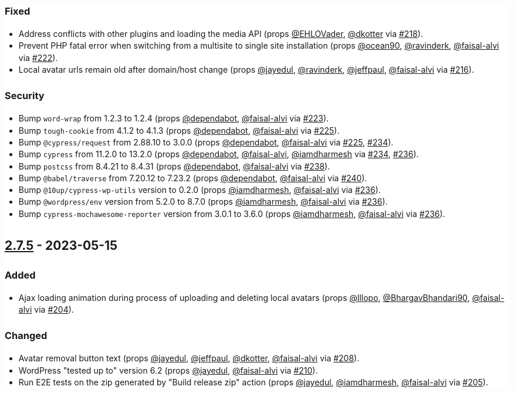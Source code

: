 ### Fixed
- Address conflicts with other plugins and loading the media API (props [@EHLOVader](https://github.com/EHLOVader), [@dkotter](https://github.com/dkotter) via [#218](https://github.com/10up/simple-local-avatars/pull/218)).
- Prevent PHP fatal error when switching from a multisite to single site installation (props [@ocean90](https://github.com/ocean90), [@ravinderk](https://github.com/ravinderk), [@faisal-alvi](https://github.com/faisal-alvi) via [#222](https://github.com/10up/simple-local-avatars/pull/222)).
- Local avatar urls remain old after domain/host change (props [@jayedul](https://github.com/jayedul), [@ravinderk](https://github.com/ravinderk), [@jeffpaul](https://github.com/jeffpaul), [@faisal-alvi](https://github.com/faisal-alvi) via [#216](https://github.com/10up/simple-local-avatars/pull/216)).

### Security
- Bump `word-wrap` from 1.2.3 to 1.2.4 (props [@dependabot](https://github.com/apps/dependabot), [@faisal-alvi](https://github.com/faisal-alvi) via [#223](https://github.com/10up/simple-local-avatars/pull/223)).
- Bump `tough-cookie` from 4.1.2 to 4.1.3 (props [@dependabot](https://github.com/apps/dependabot), [@faisal-alvi](https://github.com/faisal-alvi) via [#225](https://github.com/10up/simple-local-avatars/pull/225)).
- Bump `@cypress/request` from 2.88.10 to 3.0.0 (props [@dependabot](https://github.com/apps/dependabot), [@faisal-alvi](https://github.com/faisal-alvi) via [#225](https://github.com/10up/simple-local-avatars/pull/225), [#234](https://github.com/10up/simple-local-avatars/pull/234)).
- Bump `cypress` from 11.2.0 to 13.2.0 (props [@dependabot](https://github.com/apps/dependabot), [@faisal-alvi](https://github.com/faisal-alvi), [@iamdharmesh](https://github.com/iamdharmesh) via [#234](https://github.com/10up/simple-local-avatars/pull/234), [#236](https://github.com/10up/simple-local-avatars/pull/236)).
- Bump `postcss` from 8.4.21 to 8.4.31 (props [@dependabot](https://github.com/apps/dependabot), [@faisal-alvi](https://github.com/faisal-alvi) via [#238](https://github.com/10up/simple-local-avatars/pull/238)).
- Bump `@babel/traverse` from 7.20.12 to 7.23.2 (props [@dependabot](https://github.com/apps/dependabot), [@faisal-alvi](https://github.com/faisal-alvi) via [#240](https://github.com/10up/simple-local-avatars/pull/240)).
- Bump `@10up/cypress-wp-utils` version to 0.2.0 (props [@iamdharmesh](https://github.com/iamdharmesh), [@faisal-alvi](https://github.com/faisal-alvi) via [#236](https://github.com/10up/simple-local-avatars/pull/236)).
- Bump `@wordpress/env` version from 5.2.0 to 8.7.0 (props [@iamdharmesh](https://github.com/iamdharmesh), [@faisal-alvi](https://github.com/faisal-alvi) via [#236](https://github.com/10up/simple-local-avatars/pull/236)).
- Bump `cypress-mochawesome-reporter` version from 3.0.1 to 3.6.0 (props [@iamdharmesh](https://github.com/iamdharmesh), [@faisal-alvi](https://github.com/faisal-alvi) via [#236](https://github.com/10up/simple-local-avatars/pull/236)).

## [2.7.5] - 2023-05-15
### Added
- Ajax loading animation during process of uploading and deleting local avatars (props [@lllopo](https://github.com/lllopo), [@BhargavBhandari90](https://github.com/BhargavBhandari90), [@faisal-alvi](https://github.com/faisal-alvi) via [#204](https://github.com/10up/simple-local-avatars/pull/204)).

### Changed
- Avatar removal button text (props [@jayedul](https://github.com/jayedul), [@jeffpaul](https://github.com/jeffpaul), [@dkotter](https://github.com/dkotter), [@faisal-alvi](https://github.com/faisal-alvi) via [#208](https://github.com/10up/simple-local-avatars/pull/208)).
- WordPress "tested up to" version 6.2 (props [@jayedul](https://github.com/jayedul), [@faisal-alvi](https://github.com/faisal-alvi) via [#210](https://github.com/10up/simple-local-avatars/pull/210)).
- Run E2E tests on the zip generated by "Build release zip" action (props [@jayedul](https://github.com/jayedul), [@iamdharmesh](https://github.com/iamdharmesh), [@faisal-alvi](https://github.com/faisal-alvi) via [#205](https://github.com/10up/simple-local-avatars/pull/205)).


[Unreleased]: https://github.com/10up/simple-local-avatars/compare/trunk...develop
[2.8.1]: https://github.com/10up/simple-local-avatars/compare/2.8.0...2.8.1
[2.8.0]: https://github.com/10up/simple-local-avatars/compare/2.7.11...2.8.0
[2.7.11]: https://github.com/10up/simple-local-avatars/compare/2.7.10...2.7.11
[2.7.10]: https://github.com/10up/simple-local-avatars/compare/2.7.9...2.7.10
[2.7.9]: https://github.com/10up/simple-local-avatars/compare/2.7.8...2.7.9
[2.7.8]: https://github.com/10up/simple-local-avatars/compare/2.7.7...2.7.8
[2.7.7]: https://github.com/10up/simple-local-avatars/compare/2.7.6...2.7.7
[2.7.6]: https://github.com/10up/simple-local-avatars/compare/2.7.5...2.7.6
[2.7.5]: https://github.com/10up/simple-local-avatars/compare/2.7.4...2.7.5
[2.7.4]: https://github.com/10up/simple-local-avatars/compare/2.7.3...2.7.4
[2.7.3]: https://github.com/10up/simple-local-avatars/compare/2.7.2...2.7.3
[2.7.2]: https://github.com/10up/simple-local-avatars/compare/2.7.1...2.7.2
[2.7.1]: https://github.com/10up/simple-local-avatars/compare/2.7.0...2.7.1
[2.7.0]: https://github.com/10up/simple-local-avatars/compare/2.6.0...2.7.0
[2.6.0]: https://github.com/10up/simple-local-avatars/compare/2.5.0...2.6.0
[2.5.0]: https://github.com/10up/simple-local-avatars/compare/2.4.0...2.5.0
[2.4.0]: https://github.com/10up/simple-local-avatars/compare/2.3.0...2.4.0
[2.3.0]: https://github.com/10up/simple-local-avatars/compare/2.2.0...2.3.0
[2.2.0]: https://github.com/10up/simple-local-avatars/compare/2.1.1...2.2.0
[2.1.1]: https://github.com/10up/simple-local-avatars/compare/2.1...2.1.1
[2.1]: https://github.com/10up/simple-local-avatars/compare/2.0...2.1
[2.0]: https://github.com/10up/simple-local-avatars/compare/1.3.1...2.0
[1.3.1]: https://github.com/10up/simple-local-avatars/compare/1.3...1.3.1
[1.3]: https://github.com/10up/simple-local-avatars/compare/1.2.4...1.3
[1.2.4]: https://github.com/10up/simple-local-avatars/compare/1.2.3...1.2.4
[1.2.3]: https://github.com/10up/simple-local-avatars/compare/1.2.2...1.2.3
[1.2.2]: https://github.com/10up/simple-local-avatars/compare/1.2.1...1.2.2
[1.2.1]: https://github.com/10up/simple-local-avatars/compare/1.2...1.2.1
[1.2]: https://github.com/10up/simple-local-avatars/compare/1.1.3...1.2
[1.1.3]: https://github.com/10up/simple-local-avatars/compare/1.1.2...1.1.3
[1.1.2]: https://github.com/10up/simple-local-avatars/compare/1.1.1...1.1.2
[1.1.1]: https://github.com/10up/simple-local-avatars/compare/1.1...1.1.1
[1.1]: https://github.com/10up/simple-local-avatars/compare/1.0...1.1
[1.0]: https://github.com/10up/simple-local-avatars/releases/tag/1.0